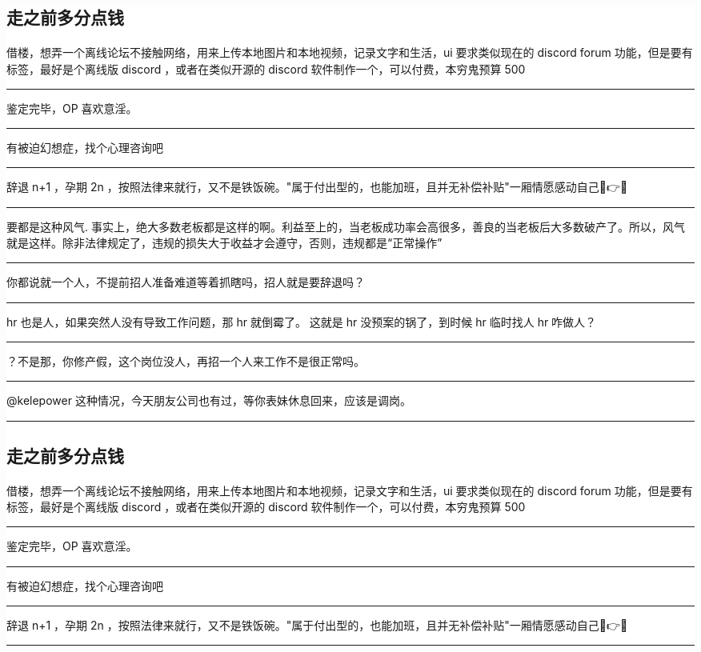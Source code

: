 走之前多分点钱
-------------------------------------------------------------------------------------------------------------------------------------------------
借楼，想弄一个离线论坛不接触网络，用来上传本地图片和本地视频，记录文字和生活，ui 要求类似现在的 discord forum 功能，但是要有标签，最好是个离线版 discord ，或者在类似开源的 discord 软件制作一个，可以付费，本穷鬼预算 500

---------------------------------------------------

鉴定完毕，OP 喜欢意淫。

---------------------------------------------------

有被迫幻想症，找个心理咨询吧

---------------------------------------------------

辞退 n+1 ，孕期 2n ，按照法律来就行，又不是铁饭碗。"属于付出型的，也能加班，且并无补偿补贴"一厢情愿感动自己🤣👉🤡

---------------------------------------------------

要都是这种风气.
事实上，绝大多数老板都是这样的啊。利益至上的，当老板成功率会高很多，善良的当老板后大多数破产了。所以，风气就是这样。除非法律规定了，违规的损失大于收益才会遵守，否则，违规都是“正常操作”

---------------------------------------------------

你都说就一个人，不提前招人准备难道等着抓瞎吗，招人就是要辞退吗？

---------------------------------------------------

hr 也是人，如果突然人没有导致工作问题，那 hr 就倒霉了。
这就是 hr 没预案的锅了，到时候 hr 临时找人 hr 咋做人？

---------------------------------------------------

？不是那，你修产假，这个岗位没人，再招一个人来工作不是很正常吗。

---------------------------------------------------

@kelepower 这种情况，今天朋友公司也有过，等你表妹休息回来，应该是调岗。

---------------------------------------------------

走之前多分点钱
-------------------------------------------------------------------------------------------------------------------------------------------------
借楼，想弄一个离线论坛不接触网络，用来上传本地图片和本地视频，记录文字和生活，ui 要求类似现在的 discord forum 功能，但是要有标签，最好是个离线版 discord ，或者在类似开源的 discord 软件制作一个，可以付费，本穷鬼预算 500

---------------------------------------------------

鉴定完毕，OP 喜欢意淫。

---------------------------------------------------

有被迫幻想症，找个心理咨询吧

---------------------------------------------------

辞退 n+1 ，孕期 2n ，按照法律来就行，又不是铁饭碗。"属于付出型的，也能加班，且并无补偿补贴"一厢情愿感动自己🤣👉🤡

---------------------------------------------------
